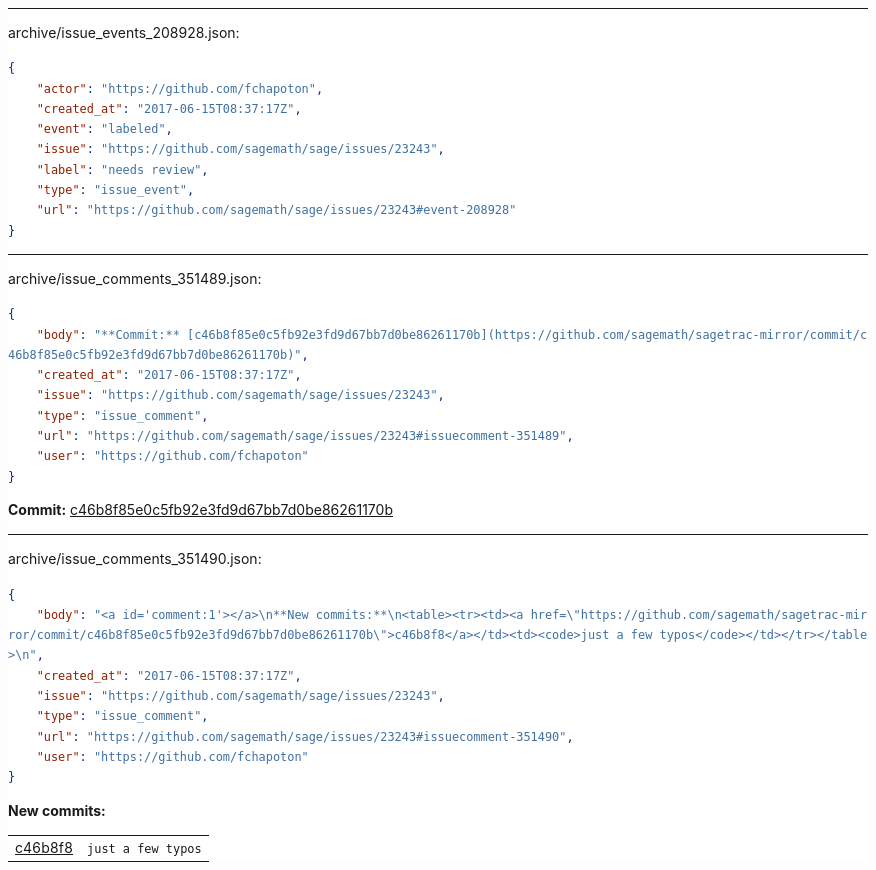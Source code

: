 

---

archive/issue_events_208928.json:
```json
{
    "actor": "https://github.com/fchapoton",
    "created_at": "2017-06-15T08:37:17Z",
    "event": "labeled",
    "issue": "https://github.com/sagemath/sage/issues/23243",
    "label": "needs review",
    "type": "issue_event",
    "url": "https://github.com/sagemath/sage/issues/23243#event-208928"
}
```



---

archive/issue_comments_351489.json:
```json
{
    "body": "**Commit:** [c46b8f85e0c5fb92e3fd9d67bb7d0be86261170b](https://github.com/sagemath/sagetrac-mirror/commit/c46b8f85e0c5fb92e3fd9d67bb7d0be86261170b)",
    "created_at": "2017-06-15T08:37:17Z",
    "issue": "https://github.com/sagemath/sage/issues/23243",
    "type": "issue_comment",
    "url": "https://github.com/sagemath/sage/issues/23243#issuecomment-351489",
    "user": "https://github.com/fchapoton"
}
```

**Commit:** [c46b8f85e0c5fb92e3fd9d67bb7d0be86261170b](https://github.com/sagemath/sagetrac-mirror/commit/c46b8f85e0c5fb92e3fd9d67bb7d0be86261170b)



---

archive/issue_comments_351490.json:
```json
{
    "body": "<a id='comment:1'></a>\n**New commits:**\n<table><tr><td><a href=\"https://github.com/sagemath/sagetrac-mirror/commit/c46b8f85e0c5fb92e3fd9d67bb7d0be86261170b\">c46b8f8</a></td><td><code>just a few typos</code></td></tr></table>\n",
    "created_at": "2017-06-15T08:37:17Z",
    "issue": "https://github.com/sagemath/sage/issues/23243",
    "type": "issue_comment",
    "url": "https://github.com/sagemath/sage/issues/23243#issuecomment-351490",
    "user": "https://github.com/fchapoton"
}
```

<a id='comment:1'></a>
**New commits:**
<table><tr><td><a href="https://github.com/sagemath/sagetrac-mirror/commit/c46b8f85e0c5fb92e3fd9d67bb7d0be86261170b">c46b8f8</a></td><td><code>just a few typos</code></td></tr></table>

